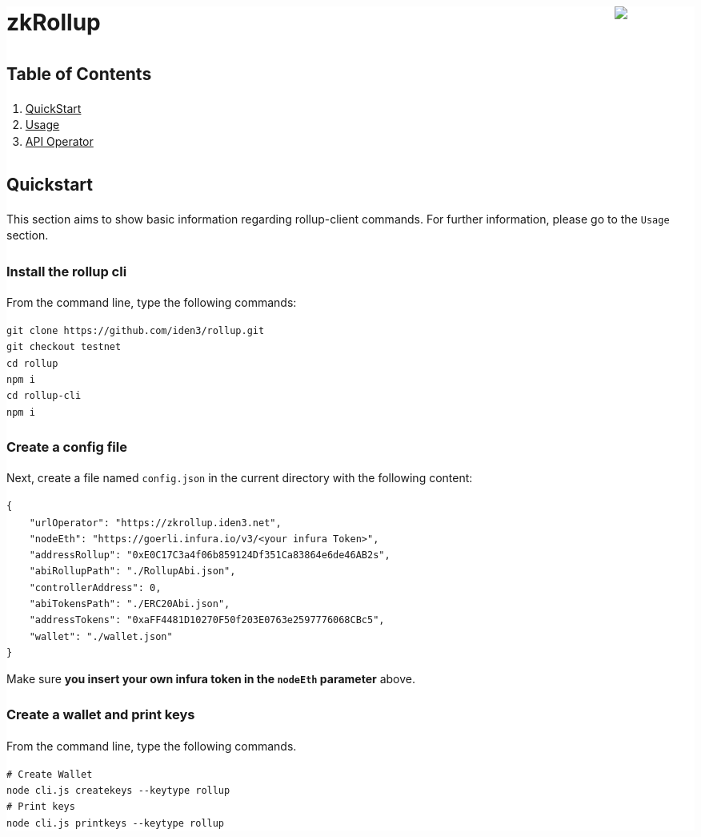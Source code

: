 # zkRollup <img style="float: right;" src="https://i.imgur.com/dGCTo2B.png" width="100">

## Table of Contents
1. [QuickStart](#1)
2. [Usage](#2)
3. [API Operator](#3)

## Quickstart <a id="1"></a>

This section aims to show basic information regarding rollup-client commands. For further information, please go to the `Usage` section.

### Install the rollup cli
From the command line, type the following commands:
```bash=
git clone https://github.com/iden3/rollup.git
git checkout testnet
cd rollup
npm i
cd rollup-cli
npm i
```

### Create a config file
Next, create a file named `config.json`  in the current directory with the following content:
```json=
{
    "urlOperator": "https://zkrollup.iden3.net",
    "nodeEth": "https://goerli.infura.io/v3/<your infura Token>",
    "addressRollup": "0xE0C17C3a4f06b859124Df351Ca83864e6de46AB2s",
    "abiRollupPath": "./RollupAbi.json",
    "controllerAddress": 0,
    "abiTokensPath": "./ERC20Abi.json",
    "addressTokens": "0xaFF4481D10270F50f203E0763e2597776068CBc5",
    "wallet": "./wallet.json"
}
```

Make sure **you insert your own infura token in the `nodeEth` parameter** above.

### Create a wallet and print keys
From the command line, type the following commands.

```bash=
# Create Wallet
node cli.js createkeys --keytype rollup 
# Print keys
node cli.js printkeys --keytype rollup 
```

